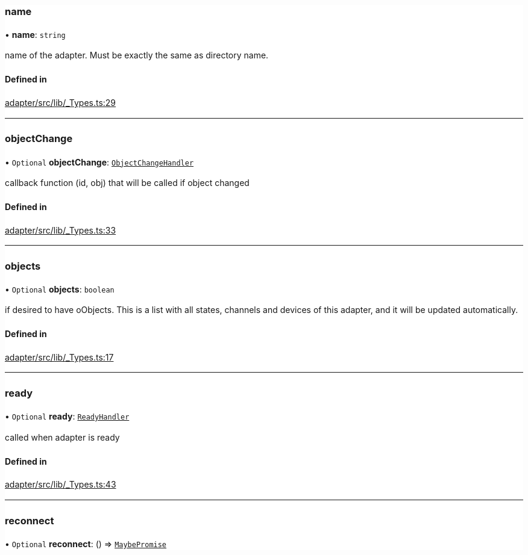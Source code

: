 ### name

• **name**: `string`

name of the adapter. Must be exactly the same as directory name.

#### Defined in

[adapter/src/lib/_Types.ts:29](https://github.com/ioBroker/ioBroker.js-controller/blob/33bf0c0e/packages/adapter/src/lib/_Types.ts#L29)

___

### objectChange

• `Optional` **objectChange**: [`ObjectChangeHandler`](../modules/internal_.md#objectchangehandler)

callback function (id, obj) that will be called if object changed

#### Defined in

[adapter/src/lib/_Types.ts:33](https://github.com/ioBroker/ioBroker.js-controller/blob/33bf0c0e/packages/adapter/src/lib/_Types.ts#L33)

___

### objects

• `Optional` **objects**: `boolean`

if desired to have oObjects. This is a list with all states, channels and devices of this adapter, and it will be updated automatically.

#### Defined in

[adapter/src/lib/_Types.ts:17](https://github.com/ioBroker/ioBroker.js-controller/blob/33bf0c0e/packages/adapter/src/lib/_Types.ts#L17)

___

### ready

• `Optional` **ready**: [`ReadyHandler`](../modules/internal_.md#readyhandler)

called when adapter is ready

#### Defined in

[adapter/src/lib/_Types.ts:43](https://github.com/ioBroker/ioBroker.js-controller/blob/33bf0c0e/packages/adapter/src/lib/_Types.ts#L43)

___

### reconnect

• `Optional` **reconnect**: () => [`MaybePromise`](../modules/internal_.md#maybepromise)
